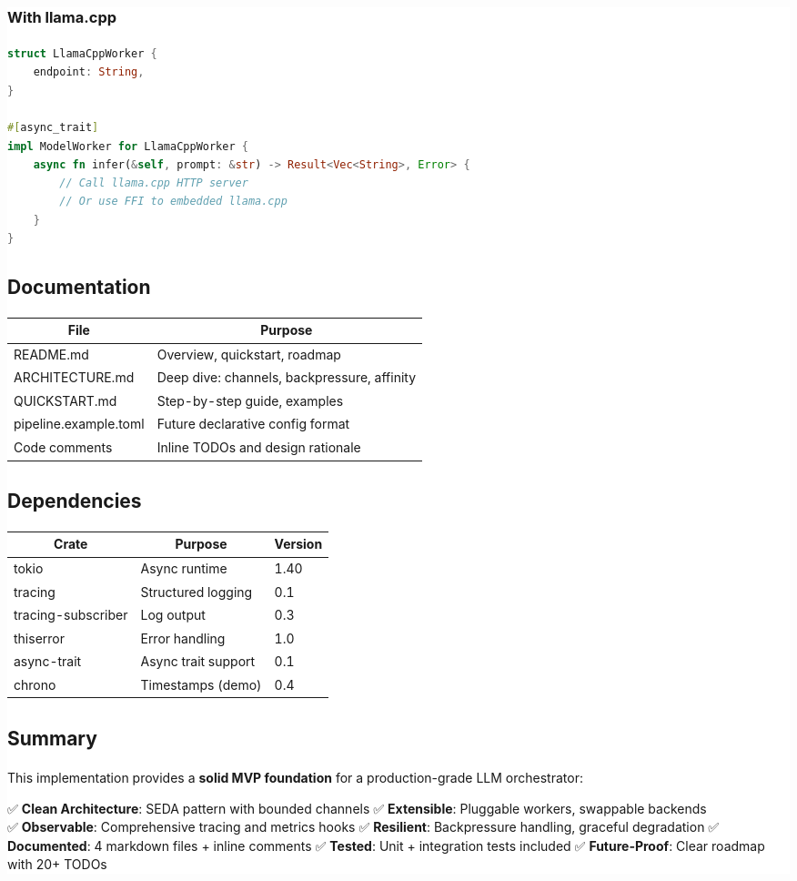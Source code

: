 ### With llama.cpp
```rust
struct LlamaCppWorker {
    endpoint: String,
}

#[async_trait]
impl ModelWorker for LlamaCppWorker {
    async fn infer(&self, prompt: &str) -> Result<Vec<String>, Error> {
        // Call llama.cpp HTTP server
        // Or use FFI to embedded llama.cpp
    }
}
```

## Documentation

| File | Purpose |
|------|---------|
| README.md | Overview, quickstart, roadmap |
| ARCHITECTURE.md | Deep dive: channels, backpressure, affinity |
| QUICKSTART.md | Step-by-step guide, examples |
| pipeline.example.toml | Future declarative config format |
| Code comments | Inline TODOs and design rationale |

## Dependencies

| Crate | Purpose | Version |
|-------|---------|---------|
| tokio | Async runtime | 1.40 |
| tracing | Structured logging | 0.1 |
| tracing-subscriber | Log output | 0.3 |
| thiserror | Error handling | 1.0 |
| async-trait | Async trait support | 0.1 |
| chrono | Timestamps (demo) | 0.4 |

## Summary

This implementation provides a **solid MVP foundation** for a production-grade LLM orchestrator:

✅ **Clean Architecture**: SEDA pattern with bounded channels
✅ **Extensible**: Pluggable workers, swappable backends  
✅ **Observable**: Comprehensive tracing and metrics hooks
✅ **Resilient**: Backpressure handling, graceful degradation
✅ **Documented**: 4 markdown files + inline comments
✅ **Tested**: Unit + integration tests included
✅ **Future-Proof**: Clear roadmap with 20+ TODOs

